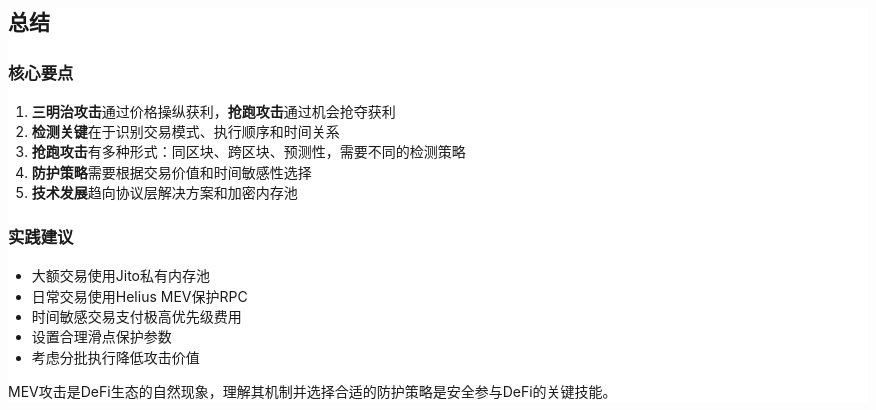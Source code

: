 ## 总结

### 核心要点
1. **三明治攻击**通过价格操纵获利，**抢跑攻击**通过机会抢夺获利
2. **检测关键**在于识别交易模式、执行顺序和时间关系
3. **抢跑攻击**有多种形式：同区块、跨区块、预测性，需要不同的检测策略
4. **防护策略**需要根据交易价值和时间敏感性选择
5. **技术发展**趋向协议层解决方案和加密内存池

### 实践建议
- 大额交易使用Jito私有内存池
- 日常交易使用Helius MEV保护RPC  
- 时间敏感交易支付极高优先级费用
- 设置合理滑点保护参数
- 考虑分批执行降低攻击价值

MEV攻击是DeFi生态的自然现象，理解其机制并选择合适的防护策略是安全参与DeFi的关键技能。
